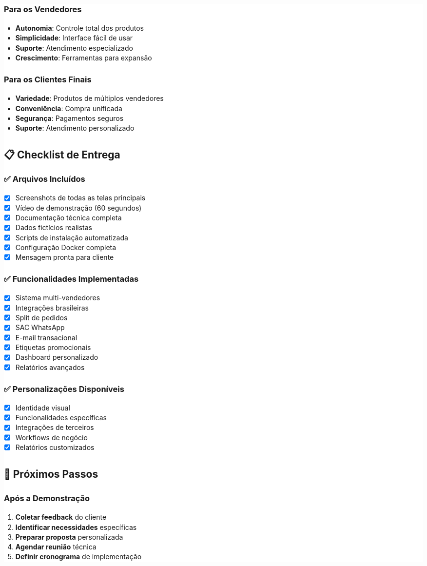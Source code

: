 ### Para os Vendedores
- **Autonomia**: Controle total dos produtos
- **Simplicidade**: Interface fácil de usar
- **Suporte**: Atendimento especializado
- **Crescimento**: Ferramentas para expansão

### Para os Clientes Finais
- **Variedade**: Produtos de múltiplos vendedores
- **Conveniência**: Compra unificada
- **Segurança**: Pagamentos seguros
- **Suporte**: Atendimento personalizado

## 📋 Checklist de Entrega

### ✅ Arquivos Incluídos
- [x] Screenshots de todas as telas principais
- [x] Vídeo de demonstração (60 segundos)
- [x] Documentação técnica completa
- [x] Dados fictícios realistas
- [x] Scripts de instalação automatizada
- [x] Configuração Docker completa
- [x] Mensagem pronta para cliente

### ✅ Funcionalidades Implementadas
- [x] Sistema multi-vendedores
- [x] Integrações brasileiras
- [x] Split de pedidos
- [x] SAC WhatsApp
- [x] E-mail transacional
- [x] Etiquetas promocionais
- [x] Dashboard personalizado
- [x] Relatórios avançados

### ✅ Personalizações Disponíveis
- [x] Identidade visual
- [x] Funcionalidades específicas
- [x] Integrações de terceiros
- [x] Workflows de negócio
- [x] Relatórios customizados

## 🚀 Próximos Passos

### Após a Demonstração
1. **Coletar feedback** do cliente
2. **Identificar necessidades** específicas
3. **Preparar proposta** personalizada
4. **Agendar reunião** técnica
5. **Definir cronograma** de implementação
